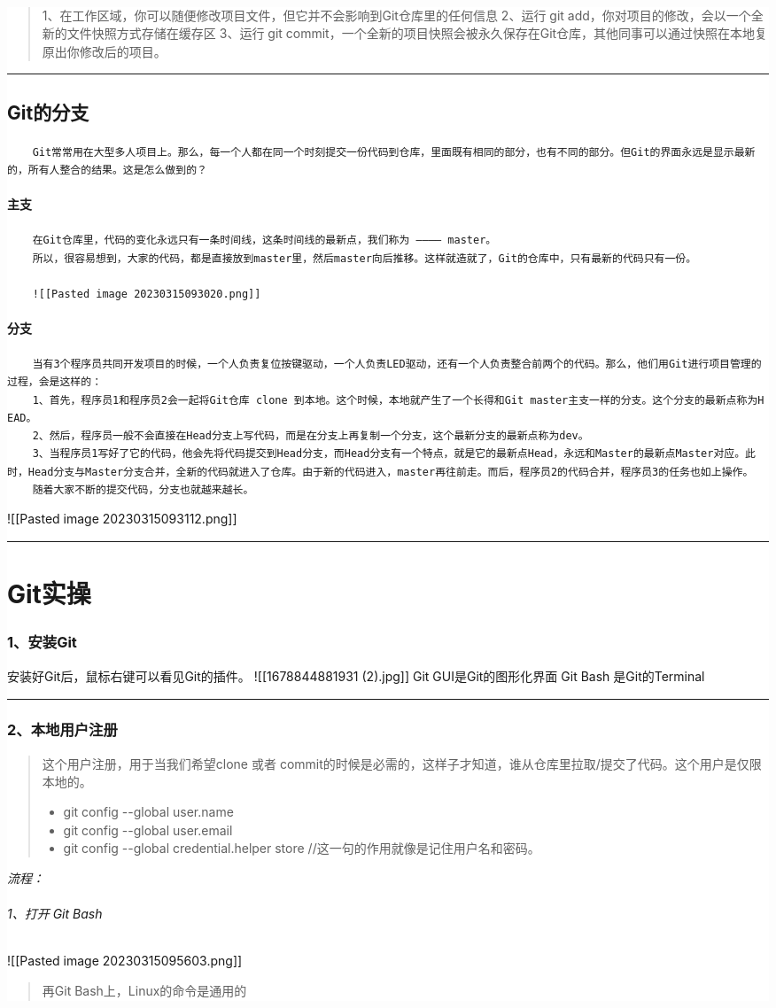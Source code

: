 >1、在工作区域，你可以随便修改项目文件，但它并不会影响到Git仓库里的任何信息
>2、运行 git add，你对项目的修改，会以一个全新的文件快照方式存储在缓存区
>3、运行 git commit，一个全新的项目快照会被永久保存在Git仓库，其他同事可以通过快照在本地复原出你修改后的项目。


---
## Git的分支
		Git常常用在大型多人项目上。那么，每一个人都在同一个时刻提交一份代码到仓库，里面既有相同的部分，也有不同的部分。但Git的界面永远是显示最新的，所有人整合的结果。这是怎么做到的？

#### 主支
		在Git仓库里，代码的变化永远只有一条时间线，这条时间线的最新点，我们称为 ———— master。
		所以，很容易想到，大家的代码，都是直接放到master里，然后master向后推移。这样就造就了，Git的仓库中，只有最新的代码只有一份。
		
		![[Pasted image 20230315093020.png]]

#### 分支
		当有3个程序员共同开发项目的时候，一个人负责复位按键驱动，一个人负责LED驱动，还有一个人负责整合前两个的代码。那么，他们用Git进行项目管理的过程，会是这样的：
		1、首先，程序员1和程序员2会一起将Git仓库 clone 到本地。这个时候，本地就产生了一个长得和Git master主支一样的分支。这个分支的最新点称为HEAD。
		2、然后，程序员一般不会直接在Head分支上写代码，而是在分支上再复制一个分支，这个最新分支的最新点称为dev。
		3、当程序员1写好了它的代码，他会先将代码提交到Head分支，而Head分支有一个特点，就是它的最新点Head，永远和Master的最新点Master对应。此时，Head分支与Master分支合并，全新的代码就进入了仓库。由于新的代码进入，master再往前走。而后，程序员2的代码合并，程序员3的任务也如上操作。
		随着大家不断的提交代码，分支也就越来越长。


![[Pasted image 20230315093112.png]]






---

# Git实操

### 1、安装Git
安装好Git后，鼠标右键可以看见Git的插件。
![[1678844881931 (2).jpg]]
Git GUI是Git的图形化界面
Git Bash 是Git的Terminal

---


### 2、本地用户注册
>这个用户注册，用于当我们希望clone 或者 commit的时候是必需的，这样子才知道，谁从仓库里拉取/提交了代码。这个用户是仅限本地的。
>- git config --global user.name
>- git config --global user.email
>- git config --global credential.helper store  //这一句的作用就像是记住用户名和密码。

_流程：_
###### 1、打开 Git Bash
![[Pasted image 20230315095603.png]]
>再Git Bash上，Linux的命令是通用的
